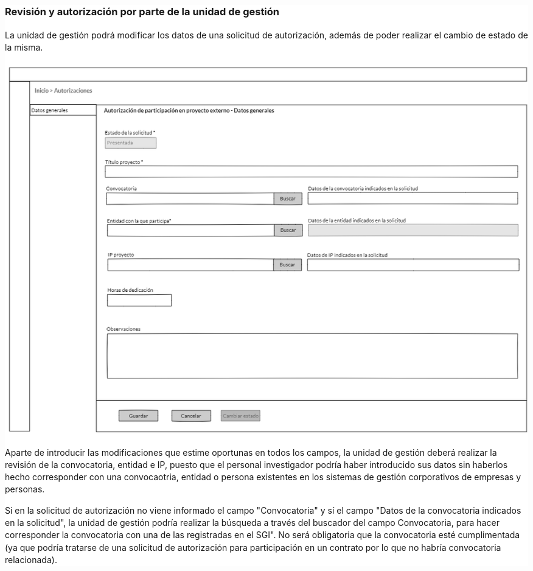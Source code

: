 ### Revisión y autorización por parte de la unidad de gestión

La unidad de gestión podrá modificar los datos de una solicitud de autorización, además de poder realizar el cambio de estado de la misma.

![](/attachments/597853343/597868046.png)

  


Aparte de introducir las modificaciones que estime oportunas en todos los campos, la unidad de gestión deberá realizar la revisión de la convocatoria, entidad e IP, puesto que el personal investigador podría haber introducido sus datos sin haberlos hecho corresponder con una convocaotria, entidad o persona existentes en los sistemas de gestión corporativos de empresas y personas.

Si en la solicitud de autorización no viene informado el campo "Convocatoria" y sí el campo "Datos de la convocatoria indicados en la solicitud", la unidad de gestión podría realizar la búsqueda a través del buscador del campo Convocatoria, para hacer corresponder la convocatoria con una de las registradas en el SGI". No será obligatoria que la convocatoria esté cumplimentada (ya que podría tratarse de una solicitud de autorización para participación en un contrato por lo que no habría convocatoria relacionada).
